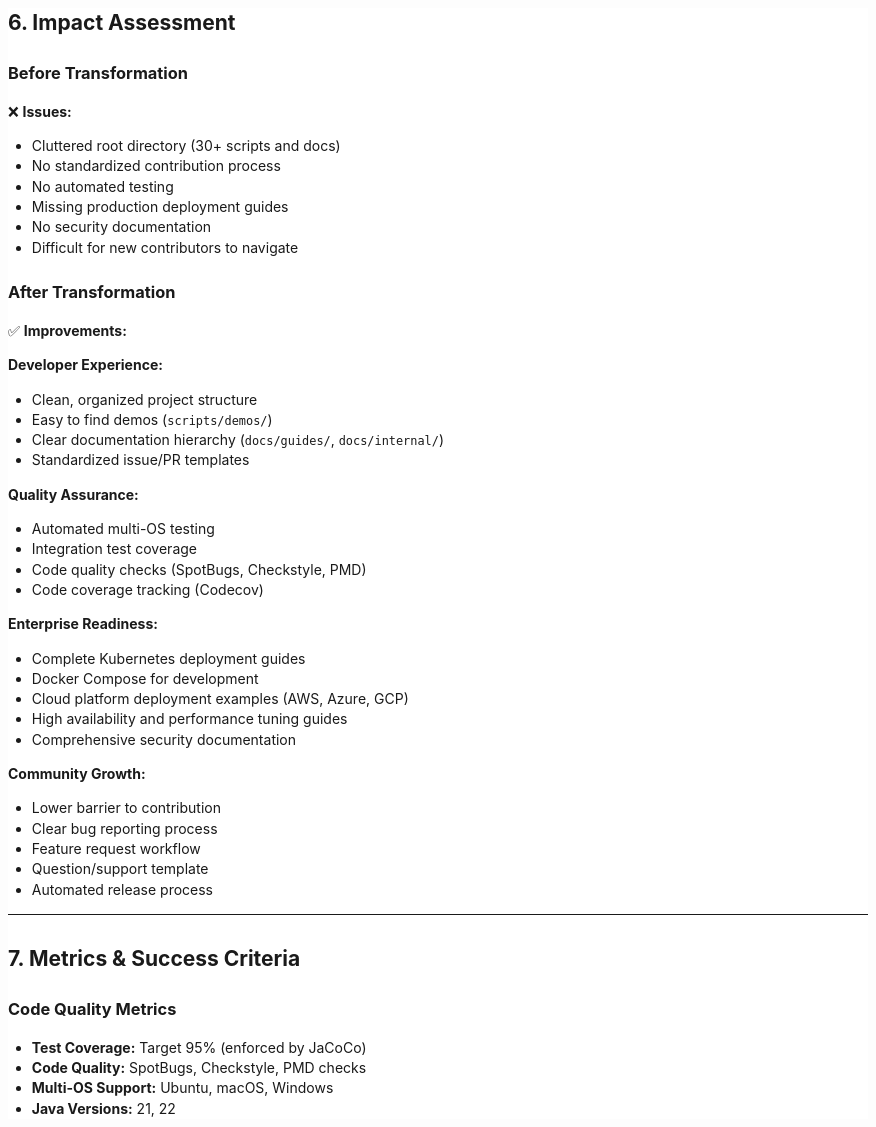 ## 6. Impact Assessment

### Before Transformation

❌ **Issues:**
- Cluttered root directory (30+ scripts and docs)
- No standardized contribution process
- No automated testing
- Missing production deployment guides
- No security documentation
- Difficult for new contributors to navigate

### After Transformation

✅ **Improvements:**

**Developer Experience:**
- Clean, organized project structure
- Easy to find demos (`scripts/demos/`)
- Clear documentation hierarchy (`docs/guides/`, `docs/internal/`)
- Standardized issue/PR templates

**Quality Assurance:**
- Automated multi-OS testing
- Integration test coverage
- Code quality checks (SpotBugs, Checkstyle, PMD)
- Code coverage tracking (Codecov)

**Enterprise Readiness:**
- Complete Kubernetes deployment guides
- Docker Compose for development
- Cloud platform deployment examples (AWS, Azure, GCP)
- High availability and performance tuning guides
- Comprehensive security documentation

**Community Growth:**
- Lower barrier to contribution
- Clear bug reporting process
- Feature request workflow
- Question/support template
- Automated release process

---

## 7. Metrics & Success Criteria

### Code Quality Metrics

- **Test Coverage:** Target 95% (enforced by JaCoCo)
- **Code Quality:** SpotBugs, Checkstyle, PMD checks
- **Multi-OS Support:** Ubuntu, macOS, Windows
- **Java Versions:** 21, 22
